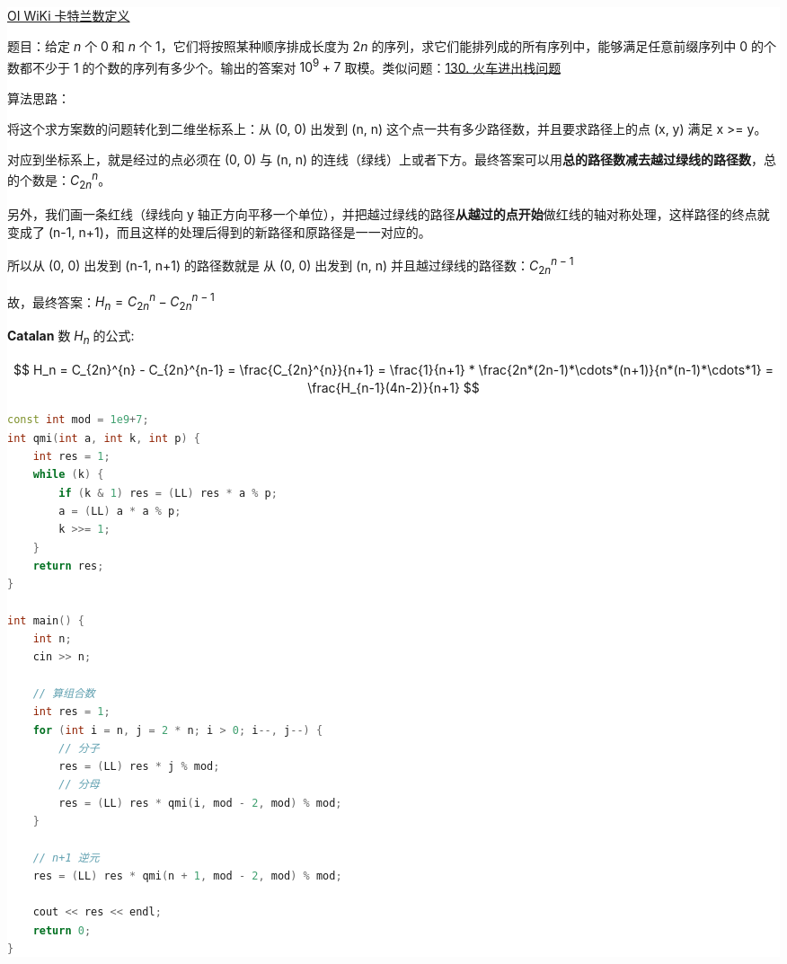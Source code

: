 [OI WiKi 卡特兰数定义](https://oi-wiki.org/math/combinatorics/catalan/)

题目：给定 $n$ 个 0 和 $n$ 个 1，它们将按照某种顺序排成长度为 $2n$ 的序列，求它们能排列成的所有序列中，能够满足任意前缀序列中 0 的个数都不少于 1 的个数的序列有多少个。输出的答案对 $10^9+7$ 取模。类似问题：[130. 火车进出栈问题](https://www.acwing.com/problem/content/132/)

算法思路：

将这个求方案数的问题转化到二维坐标系上：从 (0, 0) 出发到 (n, n) 这个点一共有多少路径数，并且要求路径上的点 (x, y) 满足 x >= y。

对应到坐标系上，就是经过的点必须在 (0, 0) 与 (n, n) 的连线（绿线）上或者下方。最终答案可以用**总的路径数减去越过绿线的路径数**，总的个数是：$C_{2n}^n$。

另外，我们画一条红线（绿线向 y 轴正方向平移一个单位），并把越过绿线的路径**从越过的点开始**做红线的轴对称处理，这样路径的终点就变成了 (n-1, n+1)，而且这样的处理后得到的新路径和原路径是一一对应的。

所以从 (0, 0) 出发到 (n-1, n+1) 的路径数就是 从 (0, 0) 出发到 (n, n) 并且越过绿线的路径数：$C_{2n}^{n-1}$

故，最终答案：$H_n = C_{2n}^{n} - C_{2n}^{n-1}$

**Catalan** 数 $H_n$ 的公式:

$$
H_n = C_{2n}^{n} - C_{2n}^{n-1} 
= \frac{C_{2n}^{n}}{n+1} 
= \frac{1}{n+1} * \frac{2n*(2n-1)*\cdots*(n+1)}{n*(n-1)*\cdots*1}
= \frac{H_{n-1}(4n-2)}{n+1}
$$

```C++
const int mod = 1e9+7;
int qmi(int a, int k, int p) {
    int res = 1;
    while (k) {
        if (k & 1) res = (LL) res * a % p;
        a = (LL) a * a % p;
        k >>= 1;
    }
    return res;
}

int main() {
    int n;
    cin >> n;
    
    // 算组合数
    int res = 1;
    for (int i = n, j = 2 * n; i > 0; i--, j--) {
        // 分子
        res = (LL) res * j % mod;
        // 分母
        res = (LL) res * qmi(i, mod - 2, mod) % mod;
    }
    
    // n+1 逆元
    res = (LL) res * qmi(n + 1, mod - 2, mod) % mod;
    
    cout << res << endl;
    return 0;
}
```
